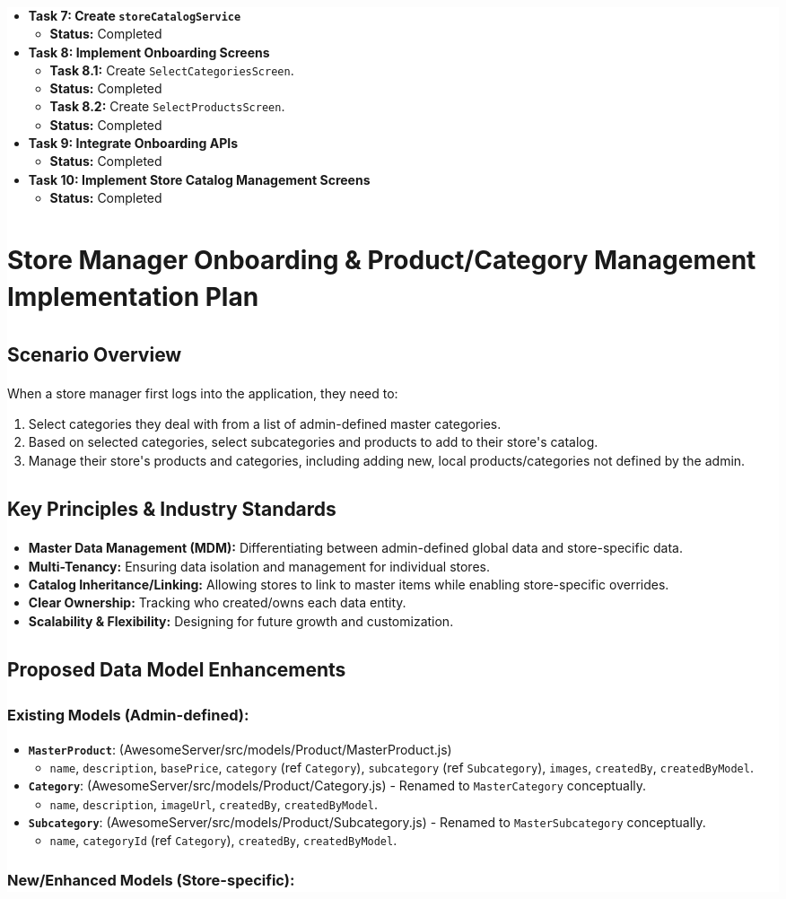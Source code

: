 *   **Task 7: Create `storeCatalogService`**
    *   **Status:** Completed
*   **Task 8: Implement Onboarding Screens**
    *   **Task 8.1:** Create `SelectCategoriesScreen`.
    *   **Status:** Completed
    *   **Task 8.2:** Create `SelectProductsScreen`.
    *   **Status:** Completed
*   **Task 9: Integrate Onboarding APIs**
    *   **Status:** Completed
*   **Task 10: Implement Store Catalog Management Screens**
    *   **Status:** Completed
# Store Manager Onboarding & Product/Category Management Implementation Plan

## Scenario Overview

When a store manager first logs into the application, they need to:
1.  Select categories they deal with from a list of admin-defined master categories.
2.  Based on selected categories, select subcategories and products to add to their store's catalog.
3.  Manage their store's products and categories, including adding new, local products/categories not defined by the admin.

## Key Principles & Industry Standards

*   **Master Data Management (MDM):** Differentiating between admin-defined global data and store-specific data.
*   **Multi-Tenancy:** Ensuring data isolation and management for individual stores.
*   **Catalog Inheritance/Linking:** Allowing stores to link to master items while enabling store-specific overrides.
*   **Clear Ownership:** Tracking who created/owns each data entity.
*   **Scalability & Flexibility:** Designing for future growth and customization.

## Proposed Data Model Enhancements

### Existing Models (Admin-defined):

*   **`MasterProduct`**: (AwesomeServer/src/models/Product/MasterProduct.js)
    *   `name`, `description`, `basePrice`, `category` (ref `Category`), `subcategory` (ref `Subcategory`), `images`, `createdBy`, `createdByModel`.
*   **`Category`**: (AwesomeServer/src/models/Product/Category.js) - Renamed to `MasterCategory` conceptually.
    *   `name`, `description`, `imageUrl`, `createdBy`, `createdByModel`.
*   **`Subcategory`**: (AwesomeServer/src/models/Product/Subcategory.js) - Renamed to `MasterSubcategory` conceptually.
    *   `name`, `categoryId` (ref `Category`), `createdBy`, `createdByModel`.

### New/Enhanced Models (Store-specific):
